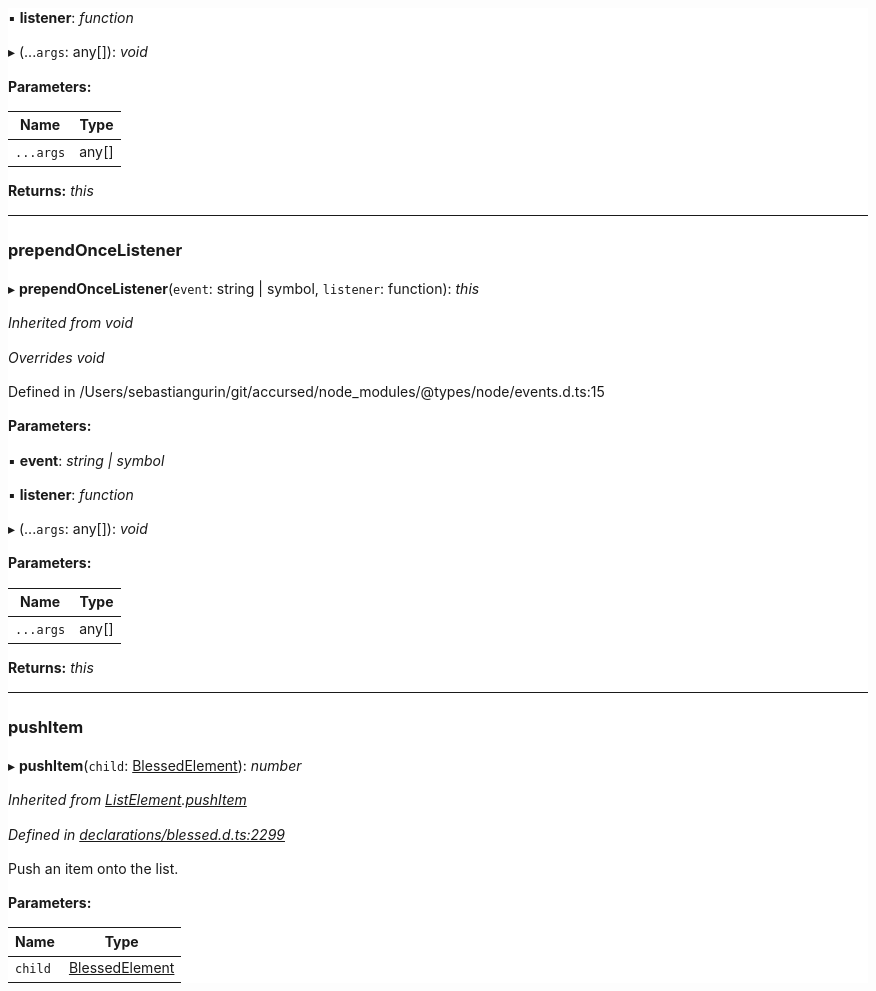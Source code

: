 ▪ **listener**: *function*

▸ (...`args`: any[]): *void*

**Parameters:**

Name | Type |
------ | ------ |
`...args` | any[] |

**Returns:** *this*

___

###  prependOnceListener

▸ **prependOnceListener**(`event`: string | symbol, `listener`: function): *this*

*Inherited from void*

*Overrides void*

Defined in /Users/sebastiangurin/git/accursed/node_modules/@types/node/events.d.ts:15

**Parameters:**

▪ **event**: *string | symbol*

▪ **listener**: *function*

▸ (...`args`: any[]): *void*

**Parameters:**

Name | Type |
------ | ------ |
`...args` | any[] |

**Returns:** *this*

___

###  pushItem

▸ **pushItem**(`child`: [BlessedElement](_declarations_blessed_d_.widgets.blessedelement.md)): *number*

*Inherited from [ListElement](_declarations_blessed_d_.widgets.listelement.md).[pushItem](_declarations_blessed_d_.widgets.listelement.md#pushitem)*

*Defined in [declarations/blessed.d.ts:2299](https://github.com/cancerberoSgx/accursed/blob/468bf3c/src/declarations/blessed.d.ts#L2299)*

Push an item onto the list.

**Parameters:**

Name | Type |
------ | ------ |
`child` | [BlessedElement](_declarations_blessed_d_.widgets.blessedelement.md) |
